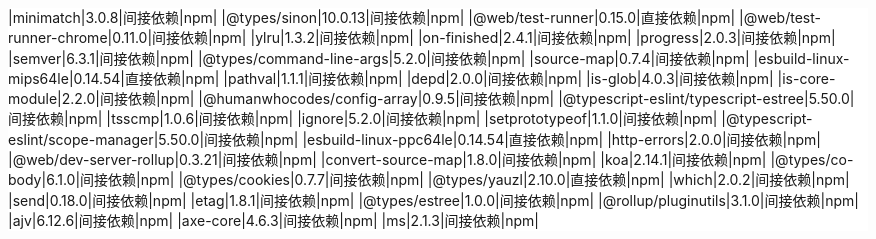 |minimatch|3.0.8|间接依赖|npm|
|@types/sinon|10.0.13|间接依赖|npm|
|@web/test-runner|0.15.0|直接依赖|npm|
|@web/test-runner-chrome|0.11.0|间接依赖|npm|
|ylru|1.3.2|间接依赖|npm|
|on-finished|2.4.1|间接依赖|npm|
|progress|2.0.3|间接依赖|npm|
|semver|6.3.1|间接依赖|npm|
|@types/command-line-args|5.2.0|间接依赖|npm|
|source-map|0.7.4|间接依赖|npm|
|esbuild-linux-mips64le|0.14.54|直接依赖|npm|
|pathval|1.1.1|间接依赖|npm|
|depd|2.0.0|间接依赖|npm|
|is-glob|4.0.3|间接依赖|npm|
|is-core-module|2.2.0|间接依赖|npm|
|@humanwhocodes/config-array|0.9.5|间接依赖|npm|
|@typescript-eslint/typescript-estree|5.50.0|间接依赖|npm|
|tsscmp|1.0.6|间接依赖|npm|
|ignore|5.2.0|间接依赖|npm|
|setprototypeof|1.1.0|间接依赖|npm|
|@typescript-eslint/scope-manager|5.50.0|间接依赖|npm|
|esbuild-linux-ppc64le|0.14.54|直接依赖|npm|
|http-errors|2.0.0|间接依赖|npm|
|@web/dev-server-rollup|0.3.21|间接依赖|npm|
|convert-source-map|1.8.0|间接依赖|npm|
|koa|2.14.1|间接依赖|npm|
|@types/co-body|6.1.0|间接依赖|npm|
|@types/cookies|0.7.7|间接依赖|npm|
|@types/yauzl|2.10.0|直接依赖|npm|
|which|2.0.2|间接依赖|npm|
|send|0.18.0|间接依赖|npm|
|etag|1.8.1|间接依赖|npm|
|@types/estree|1.0.0|间接依赖|npm|
|@rollup/pluginutils|3.1.0|间接依赖|npm|
|ajv|6.12.6|间接依赖|npm|
|axe-core|4.6.3|间接依赖|npm|
|ms|2.1.3|间接依赖|npm|